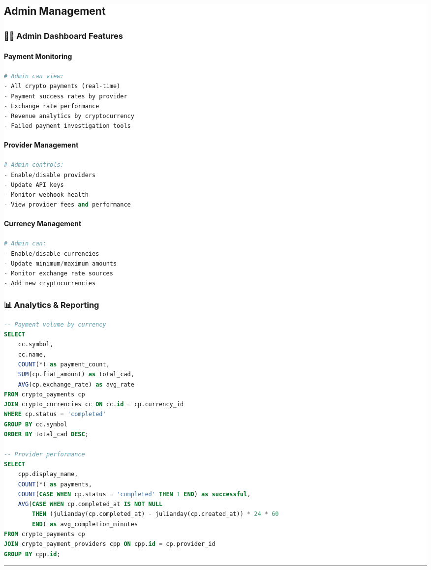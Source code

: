 ## Admin Management

### 👨‍💼 Admin Dashboard Features

#### Payment Monitoring
```python
# Admin can view:
- All crypto payments (real-time)
- Payment success rates by provider
- Exchange rate performance
- Revenue analytics by cryptocurrency
- Failed payment investigation tools
```

#### Provider Management
```python
# Admin controls:
- Enable/disable providers
- Update API keys
- Monitor webhook health
- View provider fees and performance
```

#### Currency Management
```python
# Admin can:
- Enable/disable currencies
- Update minimum/maximum amounts
- Monitor exchange rate sources
- Add new cryptocurrencies
```

### 📊 Analytics & Reporting

```sql
-- Payment volume by currency
SELECT 
    cc.symbol,
    cc.name,
    COUNT(*) as payment_count,
    SUM(cp.fiat_amount) as total_cad,
    AVG(cp.exchange_rate) as avg_rate
FROM crypto_payments cp
JOIN crypto_currencies cc ON cc.id = cp.currency_id
WHERE cp.status = 'completed'
GROUP BY cc.symbol
ORDER BY total_cad DESC;

-- Provider performance
SELECT 
    cpp.display_name,
    COUNT(*) as payments,
    COUNT(CASE WHEN cp.status = 'completed' THEN 1 END) as successful,
    AVG(CASE WHEN cp.completed_at IS NOT NULL 
        THEN (julianday(cp.completed_at) - julianday(cp.created_at)) * 24 * 60 
        END) as avg_completion_minutes
FROM crypto_payments cp
JOIN crypto_payment_providers cpp ON cpp.id = cp.provider_id
GROUP BY cpp.id;
```

---